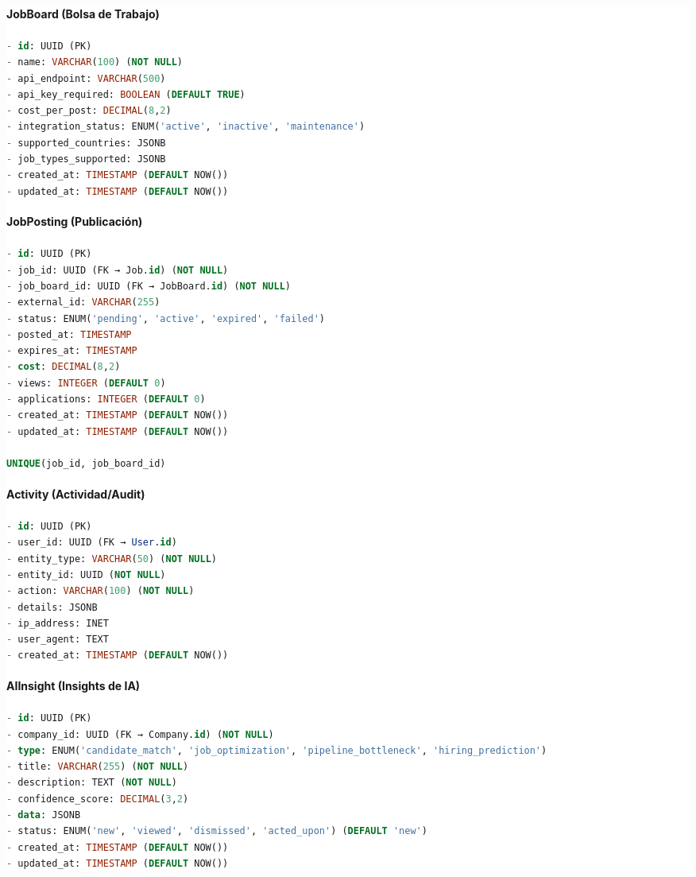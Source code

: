 ```sql
```

#### **JobBoard** (Bolsa de Trabajo)
```sql
- id: UUID (PK)
- name: VARCHAR(100) (NOT NULL)
- api_endpoint: VARCHAR(500)
- api_key_required: BOOLEAN (DEFAULT TRUE)
- cost_per_post: DECIMAL(8,2)
- integration_status: ENUM('active', 'inactive', 'maintenance')
- supported_countries: JSONB
- job_types_supported: JSONB
- created_at: TIMESTAMP (DEFAULT NOW())
- updated_at: TIMESTAMP (DEFAULT NOW())
```

#### **JobPosting** (Publicación)
```sql
- id: UUID (PK)
- job_id: UUID (FK → Job.id) (NOT NULL)
- job_board_id: UUID (FK → JobBoard.id) (NOT NULL)
- external_id: VARCHAR(255)
- status: ENUM('pending', 'active', 'expired', 'failed')
- posted_at: TIMESTAMP
- expires_at: TIMESTAMP
- cost: DECIMAL(8,2)
- views: INTEGER (DEFAULT 0)
- applications: INTEGER (DEFAULT 0)
- created_at: TIMESTAMP (DEFAULT NOW())
- updated_at: TIMESTAMP (DEFAULT NOW())

UNIQUE(job_id, job_board_id)
```

#### **Activity** (Actividad/Audit)
```sql
- id: UUID (PK)
- user_id: UUID (FK → User.id)
- entity_type: VARCHAR(50) (NOT NULL)
- entity_id: UUID (NOT NULL)
- action: VARCHAR(100) (NOT NULL)
- details: JSONB
- ip_address: INET
- user_agent: TEXT
- created_at: TIMESTAMP (DEFAULT NOW())
```

#### **AIInsight** (Insights de IA)
```sql
- id: UUID (PK)
- company_id: UUID (FK → Company.id) (NOT NULL)
- type: ENUM('candidate_match', 'job_optimization', 'pipeline_bottleneck', 'hiring_prediction')
- title: VARCHAR(255) (NOT NULL)
- description: TEXT (NOT NULL)
- confidence_score: DECIMAL(3,2)
- data: JSONB
- status: ENUM('new', 'viewed', 'dismissed', 'acted_upon') (DEFAULT 'new')
- created_at: TIMESTAMP (DEFAULT NOW())
- updated_at: TIMESTAMP (DEFAULT NOW())
```
